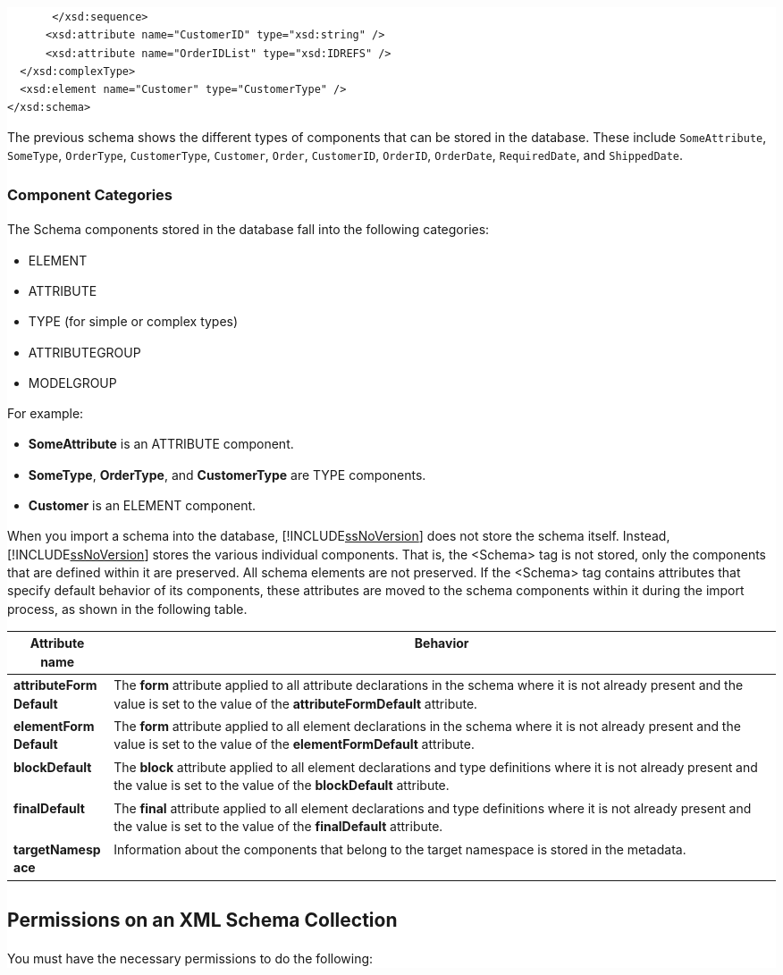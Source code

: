 ```  
       </xsd:sequence>  
      <xsd:attribute name="CustomerID" type="xsd:string" />  
      <xsd:attribute name="OrderIDList" type="xsd:IDREFS" />  
  </xsd:complexType>  
  <xsd:element name="Customer" type="CustomerType" />  
</xsd:schema>  
```  
  
 The previous schema shows the different types of components that can be stored in the database. These include `SomeAttribute`, `SomeType`, `OrderType`, `CustomerType`, `Customer`, `Order`, `CustomerID`, `OrderID`, `OrderDate`, `RequiredDate`, and `ShippedDate`.  
  
### Component Categories  
 The Schema components stored in the database fall into the following categories:  
  
-   ELEMENT  
  
-   ATTRIBUTE  
  
-   TYPE (for simple or complex types)  
  
-   ATTRIBUTEGROUP  
  
-   MODELGROUP  
  
 For example:  
  
-   **SomeAttribute** is an ATTRIBUTE component.  
  
-   **SomeType**, **OrderType**, and **CustomerType** are TYPE components.  
  
-   **Customer** is an ELEMENT component.  
  
 When you import a schema into the database, [!INCLUDE[ssNoVersion](../../a9notintoc/includes/ssnoversion-md.md)] does not store the schema itself. Instead, [!INCLUDE[ssNoVersion](../../a9notintoc/includes/ssnoversion-md.md)] stores the various individual components. That is, the \<Schema> tag is not stored, only the components that are defined within it are preserved. All schema elements are not preserved. If the \<Schema> tag contains attributes that specify default behavior of its components, these attributes are moved to the schema components within it during the import process, as shown in the following table.  
  
|Attribute name|Behavior|  
|--------------------|--------------|  
|**attributeFormDefault**|The **form** attribute applied to all attribute declarations in the schema where it is not already present and the value is set to the value of the **attributeFormDefault** attribute.|  
|**elementFormDefault**|The **form** attribute applied to all element declarations in the schema where it is not already present and the value is set to the value of the **elementFormDefault** attribute.|  
|**blockDefault**|The **block** attribute applied to all element declarations and type definitions where it is not already present and the value is set to the value of the **blockDefault** attribute.|  
|**finalDefault**|The **final** attribute applied to all element declarations and type definitions where it is not already present and the value is set to the value of the **finalDefault** attribute.|  
|**targetNamespace**|Information about the components that belong to the target namespace is stored in the metadata.|  
  
##  <a name="perms"></a> Permissions on an XML Schema Collection  
 You must have the necessary permissions to do the following:  
  